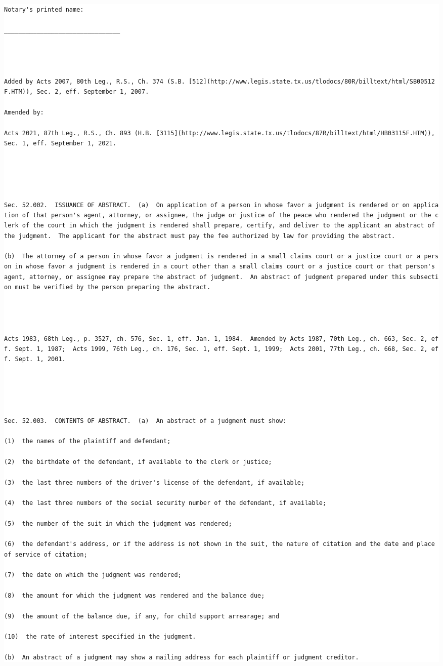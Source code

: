     Notary's printed name:
    
    ________________________________
    
    
    
    
    Added by Acts 2007, 80th Leg., R.S., Ch. 374 (S.B. [512](http://www.legis.state.tx.us/tlodocs/80R/billtext/html/SB00512F.HTM)), Sec. 2, eff. September 1, 2007.
    
    Amended by: 
    
    Acts 2021, 87th Leg., R.S., Ch. 893 (H.B. [3115](http://www.legis.state.tx.us/tlodocs/87R/billtext/html/HB03115F.HTM)), Sec. 1, eff. September 1, 2021.
    
    
    
    
    
    Sec. 52.002.  ISSUANCE OF ABSTRACT.  (a)  On application of a person in whose favor a judgment is rendered or on application of that person's agent, attorney, or assignee, the judge or justice of the peace who rendered the judgment or the clerk of the court in which the judgment is rendered shall prepare, certify, and deliver to the applicant an abstract of the judgment.  The applicant for the abstract must pay the fee authorized by law for providing the abstract.
    
    (b)  The attorney of a person in whose favor a judgment is rendered in a small claims court or a justice court or a person in whose favor a judgment is rendered in a court other than a small claims court or a justice court or that person's agent, attorney, or assignee may prepare the abstract of judgment.  An abstract of judgment prepared under this subsection must be verified by the person preparing the abstract.
    
    
    
    
    Acts 1983, 68th Leg., p. 3527, ch. 576, Sec. 1, eff. Jan. 1, 1984.  Amended by Acts 1987, 70th Leg., ch. 663, Sec. 2, eff. Sept. 1, 1987;  Acts 1999, 76th Leg., ch. 176, Sec. 1, eff. Sept. 1, 1999;  Acts 2001, 77th Leg., ch. 668, Sec. 2, eff. Sept. 1, 2001.
    
    
    
    
    
    Sec. 52.003.  CONTENTS OF ABSTRACT.  (a)  An abstract of a judgment must show:
    
    (1)  the names of the plaintiff and defendant;
    
    (2)  the birthdate of the defendant, if available to the clerk or justice;
    
    (3)  the last three numbers of the driver's license of the defendant, if available;
    
    (4)  the last three numbers of the social security number of the defendant, if available;
    
    (5)  the number of the suit in which the judgment was rendered;
    
    (6)  the defendant's address, or if the address is not shown in the suit, the nature of citation and the date and place of service of citation;
    
    (7)  the date on which the judgment was rendered;
    
    (8)  the amount for which the judgment was rendered and the balance due;
    
    (9)  the amount of the balance due, if any, for child support arrearage; and
    
    (10)  the rate of interest specified in the judgment.
    
    (b)  An abstract of a judgment may show a mailing address for each plaintiff or judgment creditor.
    